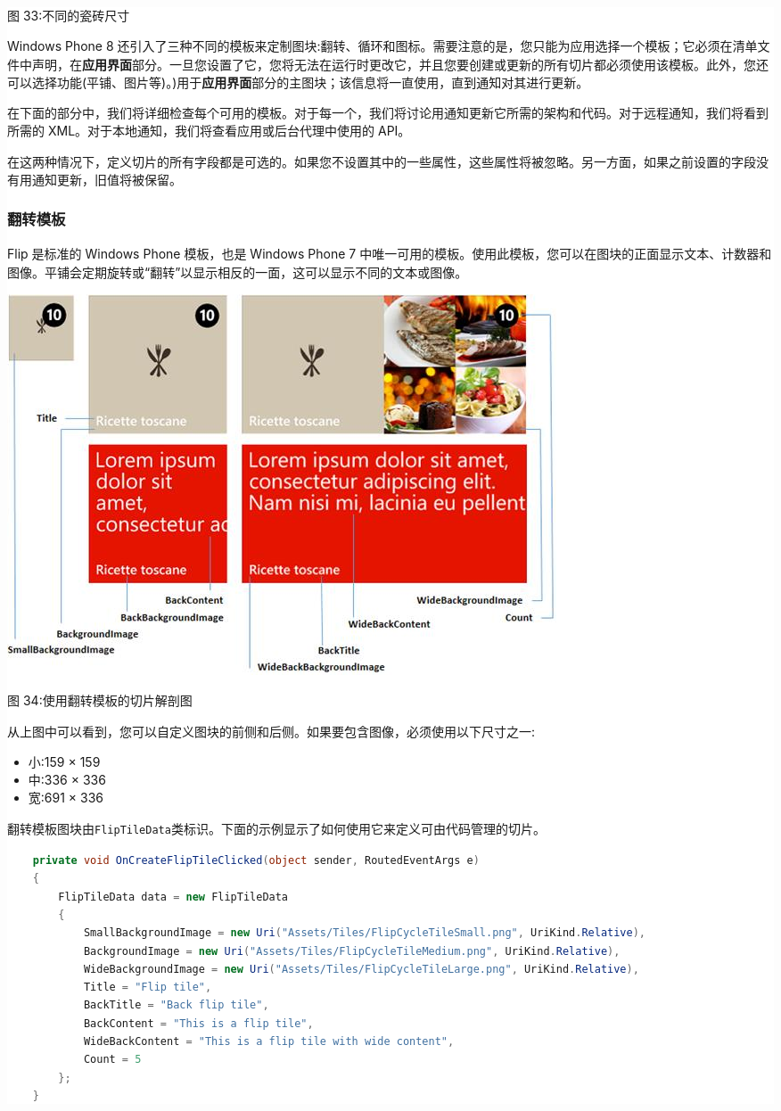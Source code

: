 图 33:不同的瓷砖尺寸

Windows Phone 8 还引入了三种不同的模板来定制图块:翻转、循环和图标。需要注意的是，您只能为应用选择一个模板；它必须在清单文件中声明，在**应用界面**部分。一旦您设置了它，您将无法在运行时更改它，并且您要创建或更新的所有切片都必须使用该模板。此外，您还可以选择功能(平铺、图片等)。)用于**应用界面**部分的主图块；该信息将一直使用，直到通知对其进行更新。

在下面的部分中，我们将详细检查每个可用的模板。对于每一个，我们将讨论用通知更新它所需的架构和代码。对于远程通知，我们将看到所需的 XML。对于本地通知，我们将查看应用或后台代理中使用的 API。

在这两种情况下，定义切片的所有字段都是可选的。如果您不设置其中的一些属性，这些属性将被忽略。另一方面，如果之前设置的字段没有用通知更新，旧值将被保留。

### 翻转模板

Flip 是标准的 Windows Phone 模板，也是 Windows Phone 7 中唯一可用的模板。使用此模板，您可以在图块的正面显示文本、计数器和图像。平铺会定期旋转或“翻转”以显示相反的一面，这可以显示不同的文本或图像。

![](img/image043.jpg)

图 34:使用翻转模板的切片解剖图

从上图中可以看到，您可以自定义图块的前侧和后侧。如果要包含图像，必须使用以下尺寸之一:

*   小:159 × 159
*   中:336 × 336
*   宽:691 × 336

翻转模板图块由`FlipTileData`类标识。下面的示例显示了如何使用它来定义可由代码管理的切片。

```cs
    private void OnCreateFlipTileClicked(object sender, RoutedEventArgs e)
    {
        FlipTileData data = new FlipTileData
        {
            SmallBackgroundImage = new Uri("Assets/Tiles/FlipCycleTileSmall.png", UriKind.Relative),
            BackgroundImage = new Uri("Assets/Tiles/FlipCycleTileMedium.png", UriKind.Relative),
            WideBackgroundImage = new Uri("Assets/Tiles/FlipCycleTileLarge.png", UriKind.Relative),
            Title = "Flip tile",
            BackTitle = "Back flip tile",
            BackContent = "This is a flip tile",
            WideBackContent = "This is a flip tile with wide content",
            Count = 5
        };
    }

```
